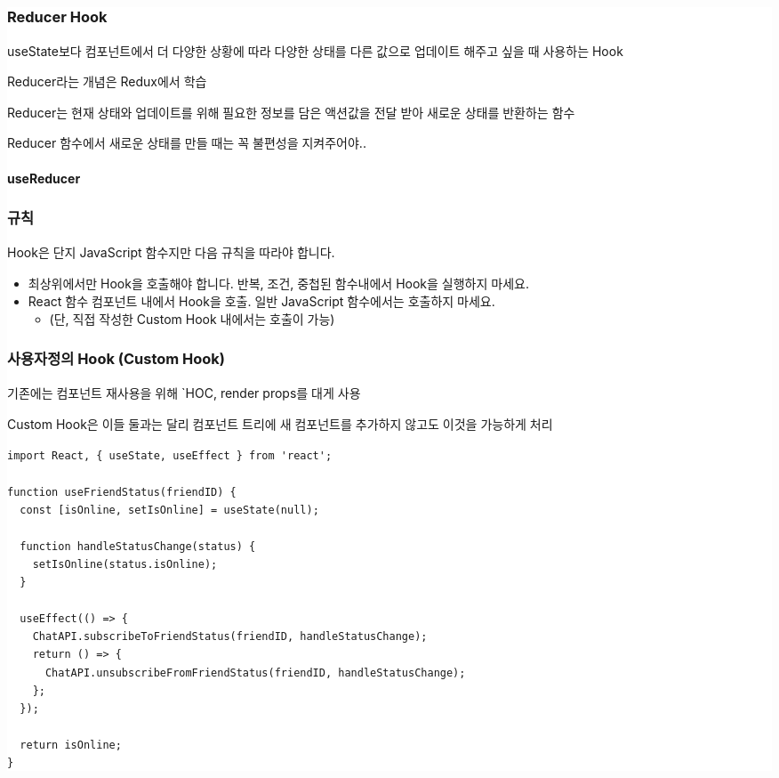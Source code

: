 
### Reducer Hook

useState보다 컴포넌트에서 더 다양한 상황에 따라 다양한 상태를 다른 값으로 업데이트 해주고 싶을 때 사용하는 Hook



Reducer라는 개념은 Redux에서 학습

Reducer는 현재 상태와 업데이트를 위해 필요한 정보를 담은 액션값을 전달 받아 새로운 상태를 반환하는 함수

Reducer 함수에서 새로운 상태를 만들 때는 꼭 불편성을 지켜주어야..



#### useReducer





### 규칙

Hook은 단지 JavaScript 함수지만 다음 규칙을 따라야 합니다.

- 최상위에서만 Hook을 호출해야 합니다. 반복, 조건, 중첩된 함수내에서 Hook을 실행하지 마세요.
- React 함수 컴포넌트 내에서 Hook을 호출. 일반 JavaScript 함수에서는 호출하지 마세요.
  - (단, 직접 작성한 Custom Hook 내에서는 호출이 가능)



### 사용자정의 Hook (Custom Hook)

기존에는 컴포넌트 재사용을 위해 `HOC, render props를 대게 사용

Custom Hook은 이들 둘과는 달리 컴포넌트 트리에 새 컴포넌트를 추가하지 않고도 이것을 가능하게 처리



```react 
import React, { useState, useEffect } from 'react';

function useFriendStatus(friendID) {
  const [isOnline, setIsOnline] = useState(null);

  function handleStatusChange(status) {
    setIsOnline(status.isOnline);
  }

  useEffect(() => {
    ChatAPI.subscribeToFriendStatus(friendID, handleStatusChange);
    return () => {
      ChatAPI.unsubscribeFromFriendStatus(friendID, handleStatusChange);
    };
  });

  return isOnline;
}
```

